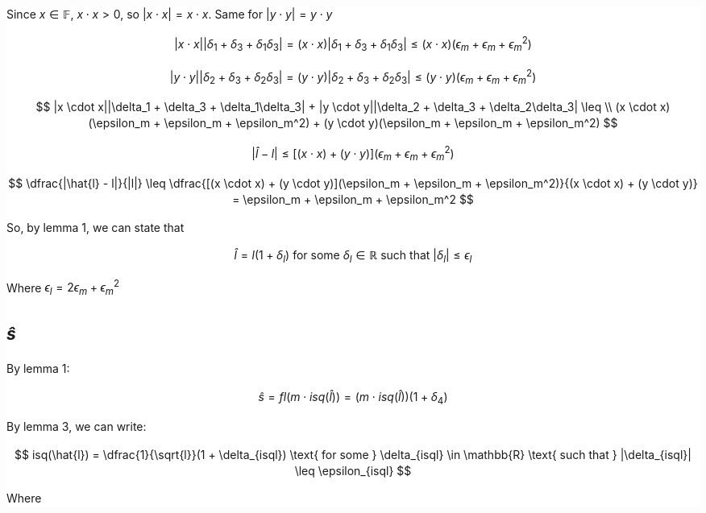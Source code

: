Since $x \in \mathbb{F}$, $x \cdot x > 0$, so $|x \cdot x| = x \cdot x$. Same for $|y \cdot y| = y \cdot y$

$$
|x \cdot x||\delta_1 + \delta_3 + \delta_1\delta_3| = (x \cdot x)|\delta_1 + \delta_3 + \delta_1\delta_3| \leq (x \cdot x)(\epsilon_m + \epsilon_m + \epsilon_m^2)
$$

$$
|y \cdot y||\delta_2 + \delta_3 + \delta_2\delta_3| = (y \cdot y)|\delta_2 + \delta_3 + \delta_2\delta_3| \leq (y \cdot y)(\epsilon_m + \epsilon_m + \epsilon_m^2)
$$

$$
|x \cdot x||\delta_1 + \delta_3 + \delta_1\delta_3| + |y \cdot y||\delta_2 + \delta_3 + \delta_2\delta_3| \leq \\
(x \cdot x)(\epsilon_m + \epsilon_m + \epsilon_m^2) + (y \cdot y)(\epsilon_m + \epsilon_m + \epsilon_m^2)
$$

$$
|\hat{l} - l| \leq [(x \cdot x) + (y \cdot y)](\epsilon_m + \epsilon_m + \epsilon_m^2)
$$

$$
\dfrac{|\hat{l} - l|}{|l|} \leq \dfrac{[(x \cdot x) + (y \cdot y)](\epsilon_m + \epsilon_m + \epsilon_m^2)}{(x \cdot x) + (y \cdot y)} = \epsilon_m + \epsilon_m + \epsilon_m^2
$$

So, by lemma 1, we can state that

$$
\hat{l} = l(1 + \delta_l) \text { for some } \delta_l \in \mathbb{R}
\text{ such that } |\delta_l| \leq \epsilon_l
$$

Where $\epsilon_l = 2\epsilon_m + \epsilon_m^2$

## $\hat{s}$

By lemma 1:

$$
\hat{s} = fl(m \cdot isq(\hat{l})) = (m \cdot isq(\hat{l}))(1 + \delta_4)
$$

By lemma 3, we can write:

$$
isq(\hat{l}) = \dfrac{1}{\sqrt{l}}(1 + \delta_{isql}) \text{ for some }
\delta_{isql} \in \mathbb{R} \text{ such that } 
|\delta_{isql}| \leq \epsilon_{isql}
$$

Where
